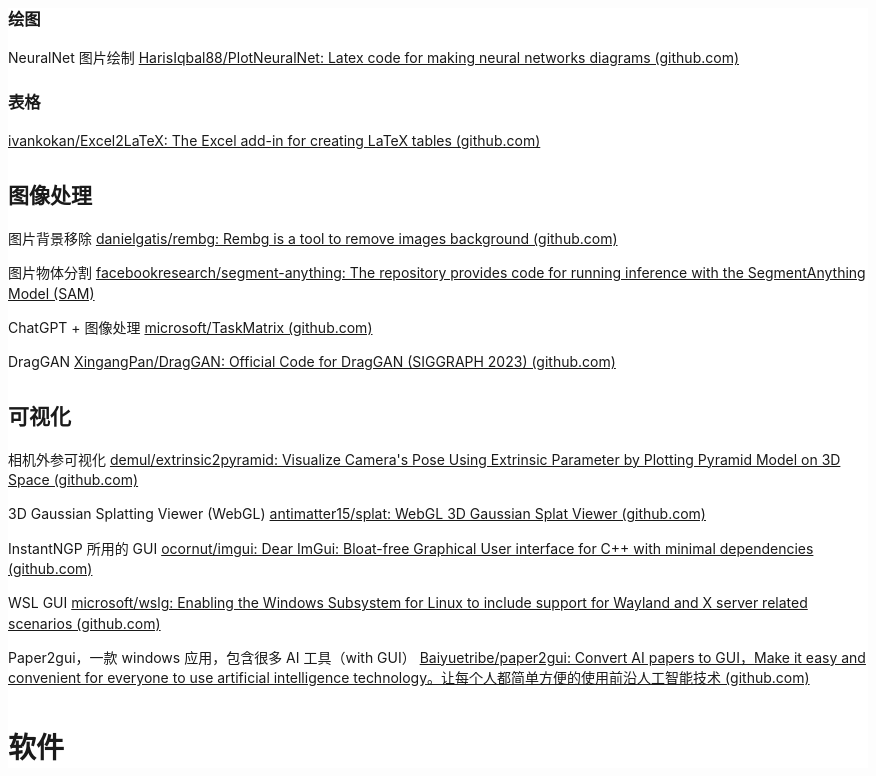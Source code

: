 ### 绘图

NeuralNet 图片绘制
[HarisIqbal88/PlotNeuralNet: Latex code for making neural networks diagrams (github.com)](https://github.com/HarisIqbal88/PlotNeuralNet)

### 表格

[ivankokan/Excel2LaTeX: The Excel add-in for creating LaTeX tables (github.com)](https://github.com/ivankokan/Excel2LaTeX)

## 图像处理

图片背景移除
[danielgatis/rembg: Rembg is a tool to remove images background (github.com)](https://github.com/danielgatis/rembg)

图片物体分割
[facebookresearch/segment-anything: The repository provides code for running inference with the SegmentAnything Model (SAM)](https://github.com/facebookresearch/segment-anything)

ChatGPT + 图像处理
[microsoft/TaskMatrix (github.com)](https://github.com/microsoft/TaskMatrix)

DragGAN
[XingangPan/DragGAN: Official Code for DragGAN (SIGGRAPH 2023) (github.com)](https://github.com/XingangPan/DragGAN)

## 可视化

相机外参可视化
[demul/extrinsic2pyramid: Visualize Camera's Pose Using Extrinsic Parameter by Plotting Pyramid Model on 3D Space (github.com)](https://github.com/demul/extrinsic2pyramid)

3D Gaussian Splatting Viewer (WebGL)
[antimatter15/splat: WebGL 3D Gaussian Splat Viewer (github.com)](https://github.com/antimatter15/splat)

InstantNGP 所用的 GUI
[ocornut/imgui: Dear ImGui: Bloat-free Graphical User interface for C++ with minimal dependencies (github.com)](https://github.com/ocornut/imgui)

WSL GUI
[microsoft/wslg: Enabling the Windows Subsystem for Linux to include support for Wayland and X server related scenarios (github.com)](https://github.com/microsoft/wslg)

Paper2gui，一款 windows 应用，包含很多 AI 工具（with GUI）
[Baiyuetribe/paper2gui: Convert AI papers to GUI，Make it easy and convenient for everyone to use artificial intelligence technology。让每个人都简单方便的使用前沿人工智能技术 (github.com)](https://github.com/Baiyuetribe/paper2gui)

# 软件
